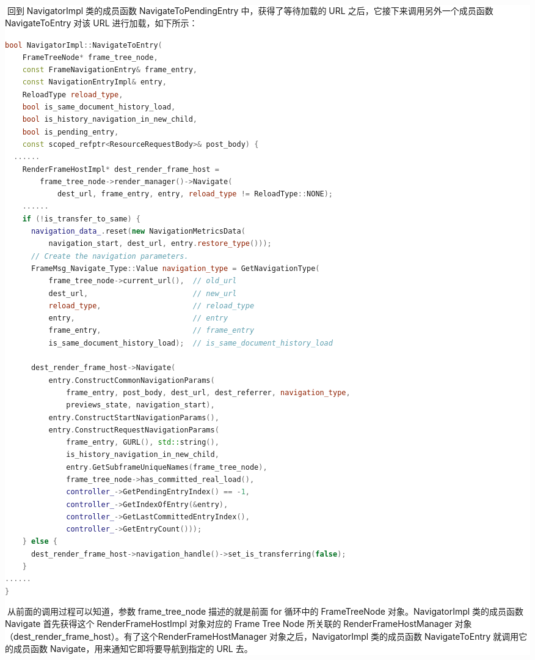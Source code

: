 ​		回到 NavigatorImpl 类的成员函数 NavigateToPendingEntry 中，获得了等待加载的 URL 之后，它接下来调用另外一个成员函数 NavigateToEntry 对该 URL 进行加载，如下所示：

```c++
bool NavigatorImpl::NavigateToEntry(
    FrameTreeNode* frame_tree_node,
    const FrameNavigationEntry& frame_entry,
    const NavigationEntryImpl& entry,
    ReloadType reload_type,
    bool is_same_document_history_load,
    bool is_history_navigation_in_new_child,
    bool is_pending_entry,
    const scoped_refptr<ResourceRequestBody>& post_body) {
  ......
    RenderFrameHostImpl* dest_render_frame_host =
        frame_tree_node->render_manager()->Navigate(
            dest_url, frame_entry, entry, reload_type != ReloadType::NONE);
    ......
    if (!is_transfer_to_same) {
      navigation_data_.reset(new NavigationMetricsData(
          navigation_start, dest_url, entry.restore_type()));
      // Create the navigation parameters.
      FrameMsg_Navigate_Type::Value navigation_type = GetNavigationType(
          frame_tree_node->current_url(),  // old_url
          dest_url,                        // new_url
          reload_type,                     // reload_type
          entry,                           // entry
          frame_entry,                     // frame_entry
          is_same_document_history_load);  // is_same_document_history_load

      dest_render_frame_host->Navigate(
          entry.ConstructCommonNavigationParams(
              frame_entry, post_body, dest_url, dest_referrer, navigation_type,
              previews_state, navigation_start),
          entry.ConstructStartNavigationParams(),
          entry.ConstructRequestNavigationParams(
              frame_entry, GURL(), std::string(),
              is_history_navigation_in_new_child,
              entry.GetSubframeUniqueNames(frame_tree_node),
              frame_tree_node->has_committed_real_load(),
              controller_->GetPendingEntryIndex() == -1,
              controller_->GetIndexOfEntry(&entry),
              controller_->GetLastCommittedEntryIndex(),
              controller_->GetEntryCount()));
    } else {
      dest_render_frame_host->navigation_handle()->set_is_transferring(false);
    }
......
}
```

​		从前面的调用过程可以知道，参数 frame_tree_node 描述的就是前面 for 循环中的 FrameTreeNode 对象。NavigatorImpl 类的成员函数 Navigate 首先获得这个 RenderFrameHostImpl 对象对应的 Frame Tree Node 所关联的 RenderFrameHostManager 对象（dest_render_frame_host）。有了这个RenderFrameHostManager 对象之后，NavigatorImpl 类的成员函数 NavigateToEntry 就调用它的成员函数 Navigate，用来通知它即将要导航到指定的 URL 去。
